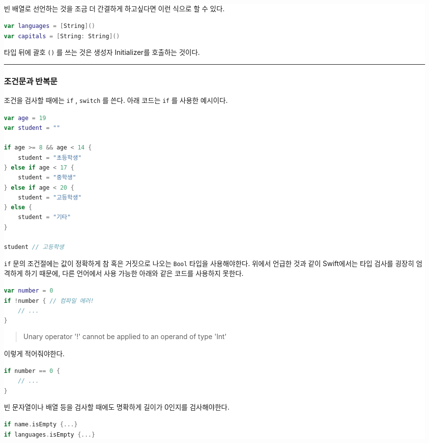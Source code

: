 빈 배열로 선언하는 것을 조금 더 간결하게 하고싶다면 이런 식으로 할 수 있다.

```swift
var languages = [String]()
var capitals = [String: String]()
```

타입 뒤에 괄호 `()` 를 쓰는 것은 생성자 Initializer를 호출하는 것이다.

---

### 조건문과 반복문

조건을 검사할 때에는 `if` , `switch` 를 쓴다. 아래 코드는 `if` 를 사용한 예시이다.

```swift
var age = 19
var student = ""

if age >= 8 && age < 14 {
	student = "초등학생"
} else if age < 17 {
	student = "중학생"
} else if age < 20 {
	student = "고등학생"
} else {
	student = "기타"
}

student // 고등학생
```

`if` 문의 조건절에는 값이 정확하게 참 혹은 거짓으로 나오는 `Bool` 타입을 사용해야한다. 위에서 언급한 것과 같이 Swift에서는 타입 검사를 굉장히 엄격하게 하기 때문에, 다른 언어에서 사용 가능한 아래와 같은 코드를 사용하지 못한다.

```swift
var number = 0
if !number { // 컴파일 에러!
	// ...
}
```

> Unary operator '!' cannot be applied to an operand of type 'Int'

이렇게 적어줘야한다.

```swift
if number == 0 {
	// ...
}
```

빈 문자열이나 배열 등을 검사할 때에도 명확하게 길이가 0인지를 검사해야한다.

```swift
if name.isEmpty {...}
if languages.isEmpty {...}
```
